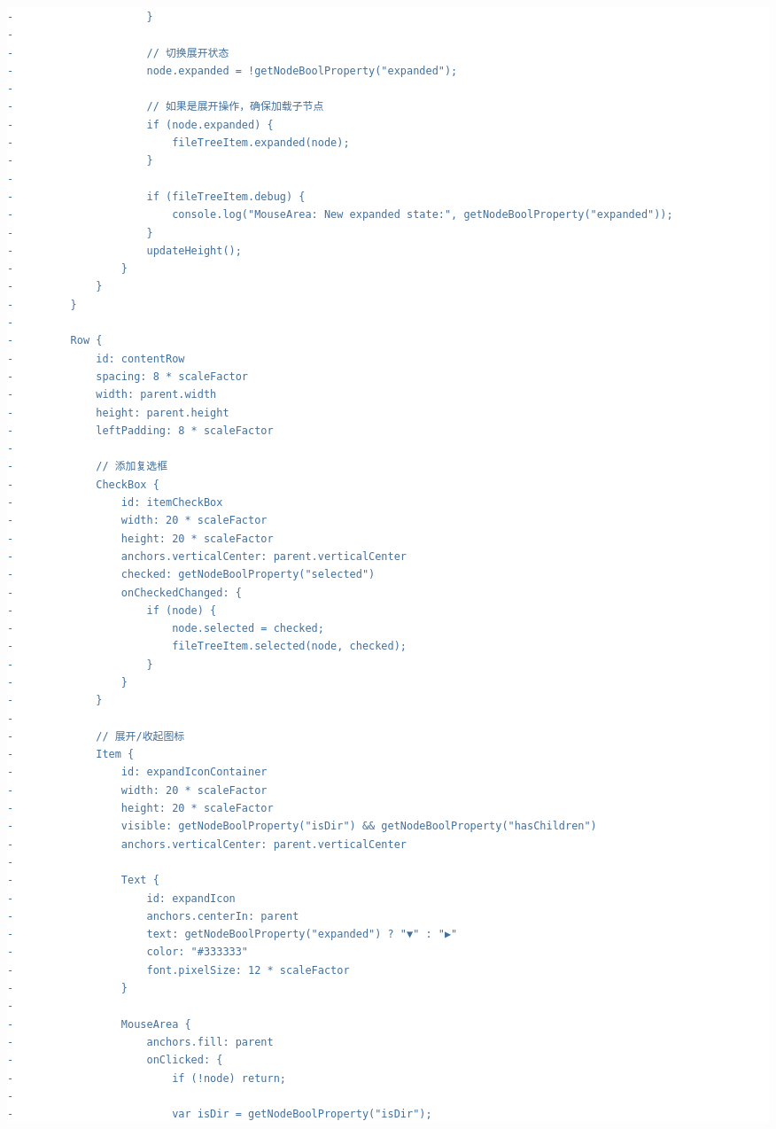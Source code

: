 ```diff
-                     }
- 
-                     // 切换展开状态
-                     node.expanded = !getNodeBoolProperty("expanded");
- 
-                     // 如果是展开操作，确保加载子节点
-                     if (node.expanded) {
-                         fileTreeItem.expanded(node);
-                     }
- 
-                     if (fileTreeItem.debug) {
-                         console.log("MouseArea: New expanded state:", getNodeBoolProperty("expanded"));
-                     }
-                     updateHeight();
-                 }
-             }
-         }
- 
-         Row {
-             id: contentRow
-             spacing: 8 * scaleFactor
-             width: parent.width
-             height: parent.height
-             leftPadding: 8 * scaleFactor
- 
-             // 添加复选框
-             CheckBox {
-                 id: itemCheckBox
-                 width: 20 * scaleFactor
-                 height: 20 * scaleFactor
-                 anchors.verticalCenter: parent.verticalCenter
-                 checked: getNodeBoolProperty("selected")
-                 onCheckedChanged: {
-                     if (node) {
-                         node.selected = checked;
-                         fileTreeItem.selected(node, checked);
-                     }
-                 }
-             }
- 
-             // 展开/收起图标
-             Item {
-                 id: expandIconContainer
-                 width: 20 * scaleFactor
-                 height: 20 * scaleFactor
-                 visible: getNodeBoolProperty("isDir") && getNodeBoolProperty("hasChildren")
-                 anchors.verticalCenter: parent.verticalCenter
- 
-                 Text {
-                     id: expandIcon
-                     anchors.centerIn: parent
-                     text: getNodeBoolProperty("expanded") ? "▼" : "▶"
-                     color: "#333333"
-                     font.pixelSize: 12 * scaleFactor
-                 }
- 
-                 MouseArea {
-                     anchors.fill: parent
-                     onClicked: {
-                         if (!node) return;
- 
-                         var isDir = getNodeBoolProperty("isDir");
```